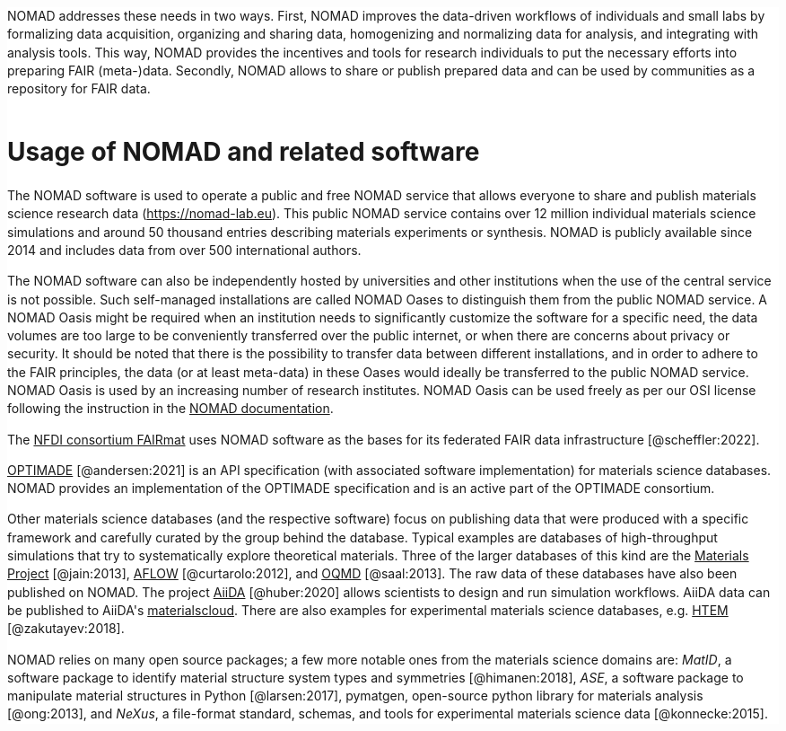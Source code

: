 NOMAD addresses these needs in two ways. First, NOMAD improves the data-driven workflows of individuals
and small labs by formalizing data acquisition, organizing and sharing data, homogenizing and normalizing data
for analysis, and integrating with analysis tools.
This way, NOMAD provides the incentives and tools for research individuals
to put the necessary efforts into preparing FAIR (meta-)data. Secondly, NOMAD allows to share or
publish prepared data and can be used by communities as a repository for FAIR data.

# Usage of NOMAD and related software

The NOMAD software is used to operate a public and free NOMAD service
that allows everyone to share and publish materials science research data (https://nomad-lab.eu).
This public NOMAD service contains over 12 million individual materials science simulations and around 50 thousand entries describing materials experiments or synthesis. NOMAD is publicly available since 2014 and includes data from
over 500 international authors.

The NOMAD software can also be independently hosted by universities and other institutions when
the use of the central service is not possible. Such self-managed installations are called NOMAD
Oases to distinguish them from the public NOMAD service. A NOMAD Oasis might be required when an
institution needs to significantly customize the software for a specific need, the data volumes
are too large to be conveniently transferred over the public internet, or when there are concerns
about privacy or security. It should be noted that there is the possibility to transfer data
between different installations, and in order to adhere to the FAIR principles, the data (or
at least meta-data) in these Oases would ideally be transferred to the public NOMAD service.
NOMAD Oasis is used by an increasing number of research institutes. NOMAD Oasis can be used freely
as per our OSI license following the instruction in the [NOMAD documentation](https://nomad-lab.eu/prod/v1/docs/oasis.html).

The [NFDI consortium FAIRmat](https://www.fairmat-nfdi.eu/fairmat)
uses NOMAD software as the bases for its federated FAIR data infrastructure [@scheffler:2022].

[OPTIMADE](https://www.optimade.org/) [@andersen:2021] is an API specification (with associated
software implementation) for materials science databases. NOMAD provides an implementation
of the OPTIMADE specification and is an active part of the OPTIMADE consortium.

Other materials science databases (and the respective software) focus on publishing data that were 
produced with a specific framework and carefully curated by the group behind the database.
Typical examples are databases of
high-throughput simulations that try to systematically explore theoretical materials. Three
of the larger databases of this kind are the [Materials Project](https://materialsproject.org/)
[@jain:2013], [AFLOW](https://aflow.org/) [@curtarolo:2012], and [OQMD](https://oqmd.org/) [@saal:2013].
The raw data of these databases have also been published on NOMAD. The project [AiiDA](https://aiida.net/) [@huber:2020]
allows scientists to design and run simulation workflows. AiiDA data can be published
to AiiDA's [materialscloud](https://www.materialscloud.org/). There are also examples for experimental
materials science databases, e.g. [HTEM](https://data.nrel.gov/submissions/75) [@zakutayev:2018].

NOMAD relies on many open source packages; a few more notable ones from the materials
science domains are: *MatID*, a software package to identify material structure system types and symmetries [@himanen:2018],
*ASE*, a software package to manipulate material structures in Python [@larsen:2017],
pymatgen, open-source python library for materials analysis [@ong:2013], and *NeXus*,
a file-format standard, schemas, and tools for experimental materials science data [@konnecke:2015].
